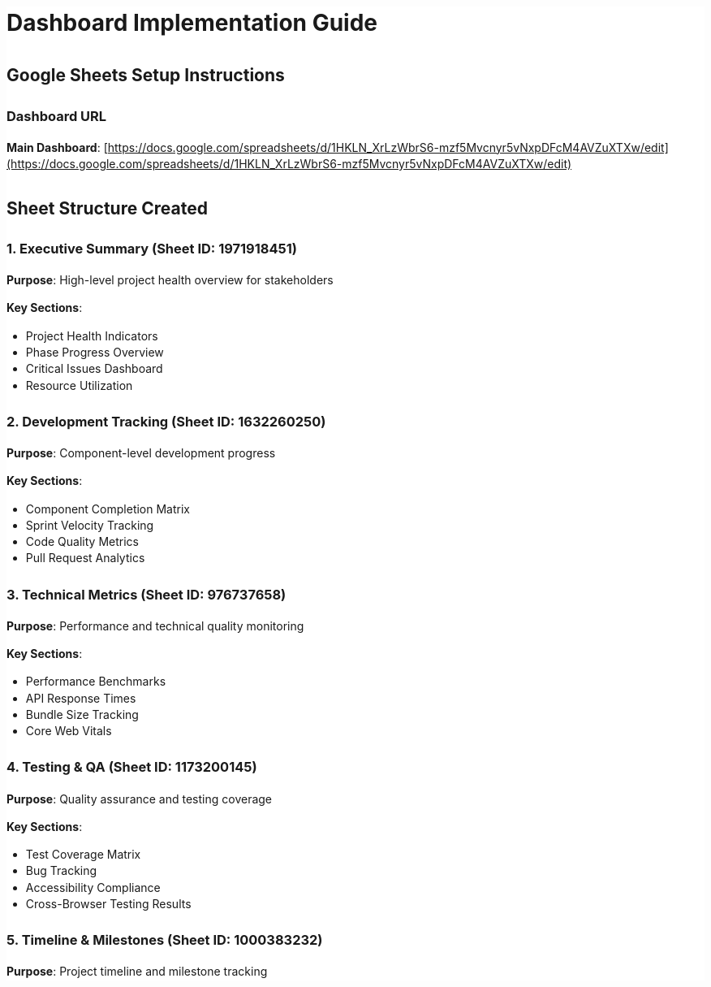 # Dashboard Implementation Guide

## Google Sheets Setup Instructions

### Dashboard URL
**Main Dashboard**: [https://docs.google.com/spreadsheets/d/1HKLN_XrLzWbrS6-mzf5Mvcnyr5vNxpDFcM4AVZuXTXw/edit](https://docs.google.com/spreadsheets/d/1HKLN_XrLzWbrS6-mzf5Mvcnyr5vNxpDFcM4AVZuXTXw/edit)

## Sheet Structure Created

### 1. Executive Summary (Sheet ID: 1971918451)
**Purpose**: High-level project health overview for stakeholders

**Key Sections**:
- Project Health Indicators
- Phase Progress Overview
- Critical Issues Dashboard
- Resource Utilization

### 2. Development Tracking (Sheet ID: 1632260250)
**Purpose**: Component-level development progress

**Key Sections**:
- Component Completion Matrix
- Sprint Velocity Tracking
- Code Quality Metrics
- Pull Request Analytics

### 3. Technical Metrics (Sheet ID: 976737658)
**Purpose**: Performance and technical quality monitoring

**Key Sections**:
- Performance Benchmarks
- API Response Times
- Bundle Size Tracking
- Core Web Vitals

### 4. Testing & QA (Sheet ID: 1173200145)
**Purpose**: Quality assurance and testing coverage

**Key Sections**:
- Test Coverage Matrix
- Bug Tracking
- Accessibility Compliance
- Cross-Browser Testing Results

### 5. Timeline & Milestones (Sheet ID: 1000383232)
**Purpose**: Project timeline and milestone tracking
